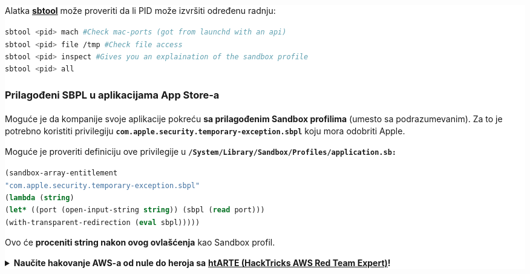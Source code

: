 Alatka [**sbtool**](http://newosxbook.com/src.jl?tree=listings\&file=sbtool.c) može proveriti da li PID može izvršiti određenu radnju:

```bash
sbtool <pid> mach #Check mac-ports (got from launchd with an api)
sbtool <pid> file /tmp #Check file access
sbtool <pid> inspect #Gives you an explaination of the sandbox profile
sbtool <pid> all
```

### Prilagođeni SBPL u aplikacijama App Store-a

Moguće je da kompanije svoje aplikacije pokreću **sa prilagođenim Sandbox profilima** (umesto sa podrazumevanim). Za to je potrebno koristiti privilegiju **`com.apple.security.temporary-exception.sbpl`** koju mora odobriti Apple.

Moguće je proveriti definiciju ove privilegije u **`/System/Library/Sandbox/Profiles/application.sb:`**

```scheme
(sandbox-array-entitlement
"com.apple.security.temporary-exception.sbpl"
(lambda (string)
(let* ((port (open-input-string string)) (sbpl (read port)))
(with-transparent-redirection (eval sbpl)))))
```

Ovo će **proceniti string nakon ovog ovlašćenja** kao Sandbox profil.

<details><summary><strong>Naučite hakovanje AWS-a od nule do heroja sa</strong> <a href="https://training.hacktricks.xyz/courses/arte"><strong>htARTE (HackTricks AWS Red Team Expert)</strong></a><strong>!</strong></summary></details>
